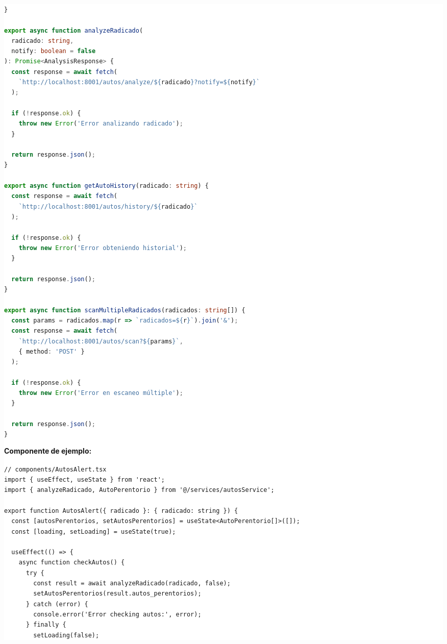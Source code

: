 ```typescript
}

export async function analyzeRadicado(
  radicado: string,
  notify: boolean = false
): Promise<AnalysisResponse> {
  const response = await fetch(
    `http://localhost:8001/autos/analyze/${radicado}?notify=${notify}`
  );

  if (!response.ok) {
    throw new Error('Error analizando radicado');
  }

  return response.json();
}

export async function getAutoHistory(radicado: string) {
  const response = await fetch(
    `http://localhost:8001/autos/history/${radicado}`
  );

  if (!response.ok) {
    throw new Error('Error obteniendo historial');
  }

  return response.json();
}

export async function scanMultipleRadicados(radicados: string[]) {
  const params = radicados.map(r => `radicados=${r}`).join('&');
  const response = await fetch(
    `http://localhost:8001/autos/scan?${params}`,
    { method: 'POST' }
  );

  if (!response.ok) {
    throw new Error('Error en escaneo múltiple');
  }

  return response.json();
}
```

**Componente de ejemplo:**

```tsx
// components/AutosAlert.tsx
import { useEffect, useState } from 'react';
import { analyzeRadicado, AutoPerentorio } from '@/services/autosService';

export function AutosAlert({ radicado }: { radicado: string }) {
  const [autosPerentorios, setAutosPerentorios] = useState<AutoPerentorio[]>([]);
  const [loading, setLoading] = useState(true);

  useEffect(() => {
    async function checkAutos() {
      try {
        const result = await analyzeRadicado(radicado, false);
        setAutosPerentorios(result.autos_perentorios);
      } catch (error) {
        console.error('Error checking autos:', error);
      } finally {
        setLoading(false);
```
